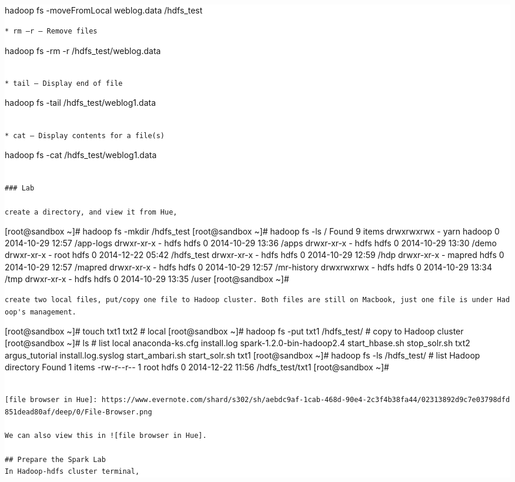 ```

```
hadoop fs -moveFromLocal weblog.data /hdfs_test
```
* rm –r – Remove files

```
hadoop fs -rm -r /hdfs_test/weblog.data
```

* tail – Display end of file

```
hadoop fs -tail /hdfs_test/weblog1.data
```

* cat – Display contents for a file(s) 

```
hadoop fs -cat /hdfs_test/weblog1.data
```

### Lab

create a directory, and view it from Hue,

```
[root@sandbox ~]# hadoop fs -mkdir /hdfs_test
[root@sandbox ~]# hadoop fs -ls /
Found 9 items
drwxrwxrwx   - yarn   hadoop          0 2014-10-29 12:57 /app-logs
drwxr-xr-x   - hdfs   hdfs            0 2014-10-29 13:36 /apps
drwxr-xr-x   - hdfs   hdfs            0 2014-10-29 13:30 /demo
drwxr-xr-x   - root   hdfs            0 2014-12-22 05:42 /hdfs_test
drwxr-xr-x   - hdfs   hdfs            0 2014-10-29 12:59 /hdp
drwxr-xr-x   - mapred hdfs            0 2014-10-29 12:57 /mapred
drwxr-xr-x   - hdfs   hdfs            0 2014-10-29 12:57 /mr-history
drwxrwxrwx   - hdfs   hdfs            0 2014-10-29 13:34 /tmp
drwxr-xr-x   - hdfs   hdfs            0 2014-10-29 13:35 /user
[root@sandbox ~]#
```
create two local files, put/copy one file to Hadoop cluster. Both files are still on Macbook, just one file is under Hadoop's management.

```
[root@sandbox ~]# touch txt1 txt2			            # local
[root@sandbox ~]# hadoop fs -put txt1 /hdfs_test/      # copy to Hadoop cluster            
[root@sandbox ~]# ls						            # list local
anaconda-ks.cfg  install.log         spark-1.2.0-bin-hadoop2.4  start_hbase.sh  stop_solr.sh  txt2
argus_tutorial   install.log.syslog  start_ambari.sh            start_solr.sh   txt1
[root@sandbox ~]# hadoop fs -ls /hdfs_test/	        # list Hadoop directory
Found 1 items
-rw-r--r--   1 root hdfs          0 2014-12-22 11:56 /hdfs_test/txt1
[root@sandbox ~]#
```

[file browser in Hue]: https://www.evernote.com/shard/s302/sh/aebdc9af-1cab-468d-90e4-2c3f4b38fa44/02313892d9c7e03798dfd851dead80af/deep/0/File-Browser.png

We can also view this in ![file browser in Hue].

## Prepare the Spark Lab
In Hadoop-hdfs cluster terminal, 

```

[webinar library]: http://hortonworks.com/webinars/#library
[Using Apache Spark Technical Preview with HDP]: http://hortonworks.com/hadoop-tutorial/using-apache-spark-hdp/
[hortonworks image]: http://hortonworks.com/hdp/downloads/
[Installing a single-node Hadoop (v2.3.0)]: http://vangjee.wordpress.com/2014/03/05/installing-a-single-node-hadoop-v2-3-0-instance-with-yarn-using-vagrant/
[vagrant box install]: https://github.com/vangj/vagrant-hadoop-2.3.0/blob/master/Vagrantfile
[vagrant box]: https://vagrantcloud.com/emyl/boxes/hortonworks-sandbox-2.1/versions
[Apache Ambari: Managing Hadoop and YARN]: http://www.slideshare.net/hortonworks/ambari-yarnwebinarv7ls?qid=d9f008e0-717b-4603-bc86-f1158235a1dd&v=qf1&b=&from_search=10
[Using Apache Ambari to Manage Hadoop Clusters]: https://www.youtube.com/watch?v=uIAeGufvSXA
[start Ambari]: http://docs.hortonworks.com/HDPDocuments/HDP1/HDP-1.2.0/bk_using_Ambari_book/content/ambari-chap2-3.html
[Get Started: Ambari for provisioning, managing and monitoring Hadoop]: http://hortonworks.com/kb/get-started-setting-up-ambari/
[Using the command line to manage files on HDFS]: http://hortonworks.com/hadoop-tutorial/using-commandline-manage-files-hdfs/
[hadoop console]: https://www.evernote.com/shard/s302/sh/0592e3a6-97d7-4e71-9ad6-eb5ff0985566/cea44b492955b6bdb43e398beaacbcb8/deep/0/localhost-8088-cluster-app-application_1419479162634_0001-A.png
[wordcount result part-1]: https://www.evernote.com/shard/s302/sh/9c39194a-0ed9-4661-a724-6af479b87496/afc3904d9066806ba17f02e2310e1958/deep/0/part-00000---File-Viewer.png